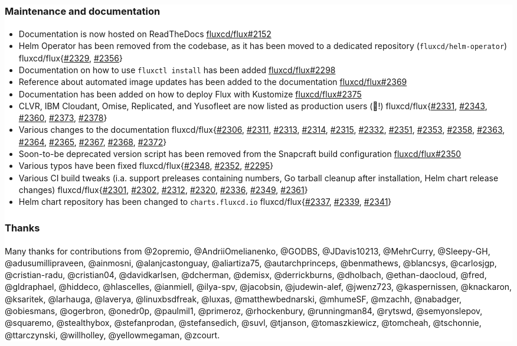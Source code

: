 ### Maintenance and documentation

- Documentation is now hosted on ReadTheDocs
  [fluxcd/flux#2152][]
- Helm Operator has been removed from the codebase, as it has been moved
  to a dedicated repository (`fluxcd/helm-operator`)
  fluxcd/flux{[#2329][fluxcd/flux#2329], [#2356][fluxcd/flux#2356]}
- Documentation on how to use `fluxctl install` has been added
  [fluxcd/flux#2298][]
- Reference about automated image updates has been added to the
  documentation
  [fluxcd/flux#2369][]
- Documentation has been added on how to deploy Flux with Kustomize
  [fluxcd/flux#2375][]
- CLVR, IBM Cloudant, Omise, Replicated, and Yusofleet are now listed as
  production users (:tada:!)
  fluxcd/flux{[#2331][fluxcd/flux#2331], [#2343][fluxcd/flux#2342], [#2360][fluxcd/flux#2360], [#2373][fluxcd/flux#2373], [#2378][fluxcd/flux#2378]}
- Various changes to the documentation
  fluxcd/flux{[#2306][fluxcd/flux#2306], [#2311][fluxcd/flux#2311], [#2313][fluxcd/flux#2313], [#2314][fluxcd/flux#2314],
    [#2315][fluxcd/flux#2315], [#2332][fluxcd/flux#2332], [#2351][fluxcd/flux#2351], [#2353][fluxcd/flux#2353],
    [#2358][fluxcd/flux#2358], [#2363][fluxcd/flux#2363], [#2364][fluxcd/flux#2364], [#2365][fluxcd/flux#2365],
    [#2367][fluxcd/flux#2367], [#2368][fluxcd/flux#2368], [#2372][fluxcd/flux#2372]}
- Soon-to-be deprecated version script has been removed from the Snapcraft
  build configuration
  [fluxcd/flux#2350][]
- Various typos have been fixed
  fluxcd/flux{[#2348][fluxcd/flux#2348], [#2352][fluxcd/flux#2352], [#2295][fluxcd/flux#2295]}
- Various CI build tweaks (i.a. support preleases containing numbers, Go
  tarball cleanup after installation, Helm chart release changes)
  fluxcd/flux{[#2301][fluxcd/flux#2301], [#2302][fluxcd/flux#2302], [#2312][fluxcd/flux#2312], [#2320][fluxcd/flux#2320], 
    [#2336][fluxcd/flux#2336], [#2349][fluxcd/flux#2349], [#2361][fluxcd/flux#2361]}
- Helm chart repository has been changed to `charts.fluxcd.io`
  fluxcd/flux{[#2337][fluxcd/flux#2337], [#2339][fluxcd/flux#2339], [#2341][fluxcd/flux#2341]}
  
### Thanks

Many thanks for contributions from @2opremio, @AndriiOmelianenko,
@GODBS, @JDavis10213, @MehrCurry, @Sleepy-GH, @adusumillipraveen,
@ainmosni, @alanjcastonguay, @aliartiza75, @autarchprinceps,
@benmathews, @blancsys, @carlosjgp, @cristian-radu, @cristian04,
@davidkarlsen, @dcherman, @demisx, @derrickburns, @dholbach,
@ethan-daocloud, @fred, @gldraphael, @hiddeco, @hlascelles, @ianmiell,
@ilya-spv, @jacobsin, @judewin-alef, @jwenz723, @kaspernissen,
@knackaron, @ksaritek, @larhauga, @laverya, @linuxbsdfreak,
@luxas, @matthewbednarski, @mhumeSF, @mzachh, @nabadger, @obiesmans,
@ogerbron, @onedr0p, @paulmil1, @primeroz, @rhockenbury, @runningman84,
@rytswd, @semyonslepov, @squaremo, @stealthybox, @stefanprodan,
@stefansedich, @suvl, @tjanson, @tomaszkiewicz, @tomcheah, @tschonnie,
@ttarczynski, @willholley, @yellowmegaman, @zcourt.
  

[fluxcd/flux#3614]: https://github.com/fluxcd/flux/pull/3614
[fluxcd/flux#3605]: https://github.com/fluxcd/flux/pull/3605
[fluxcd/flux#3597]: https://github.com/fluxcd/flux/pull/3597
[fluxcd/flux#3596]: https://github.com/fluxcd/flux/pull/3596
[fluxcd/flux#3593]: https://github.com/fluxcd/flux/pull/3593
[fluxcd/flux#3571]: https://github.com/fluxcd/flux/pull/3571
[github.blog-2021-09-01]: https://github.blog/2021-09-01-improving-git-protocol-security-github/
[fluxcd/flux#3558]: https://github.com/fluxcd/flux/pull/3558
[fluxcd/flux#3543]: https://github.com/fluxcd/flux/pull/3543
[fluxcd/flux#3446]: https://github.com/fluxcd/flux/pull/3446
[fluxcd/flux#3545]: https://github.com/fluxcd/flux/pull/3545
[fluxcd/flux#3538]: https://github.com/fluxcd/flux/pull/3538
[fluxcd/flux#3534]: https://github.com/fluxcd/flux/pull/3534
[fluxcd/flux#3532]: https://github.com/fluxcd/flux/pull/3532
[fluxcd/flux#3531]: https://github.com/fluxcd/flux/pull/3531
[fluxcd/flux#3530]: https://github.com/fluxcd/flux/pull/3530
[fluxcd/flux#3527]: https://github.com/fluxcd/flux/pull/3527
[fluxcd/flux#3514]: https://github.com/fluxcd/flux/pull/3514
[fluxcd/flux#3485]: https://github.com/fluxcd/flux/pull/3485
[fluxcd/flux#3156]: https://github.com/fluxcd/flux/pull/3156
[fluxcd/flux#3500]: https://github.com/fluxcd/flux/issues/3500
[fluxcd/flux#3508]: https://github.com/fluxcd/flux/pull/3508
[fluxcd/flux#3507]: https://github.com/fluxcd/flux/pull/3507
[fluxcd/flux#3504]: https://github.com/fluxcd/flux/pull/3504
[fluxcd/flux#3491]: https://github.com/fluxcd/flux/pull/3491
[fluxcd/flux#3481]: https://github.com/fluxcd/flux/pull/3481
[fluxcd/flux#3439]: https://github.com/fluxcd/flux/pull/3439
[fluxcd/flux#3471]: https://github.com/fluxcd/flux/pull/3471
[fluxcd/flux#3467]: https://github.com/fluxcd/flux/pull/3467
[fluxcd/flux#3465]: https://github.com/fluxcd/flux/pull/3465
[fluxcd/flux#3461]: https://github.com/fluxcd/flux/pull/3461
[fluxcd/flux#3381]: https://github.com/fluxcd/flux/pull/3381
[fluxcd/flux#3250]: https://github.com/fluxcd/flux/pull/3250
[fluxcd/flux#3453]: https://github.com/fluxcd/flux/issues/3453
[fluxcd/flux#3296]: https://github.com/fluxcd/flux/pull/3296
[fluxcd/flux#3436]: https://github.com/fluxcd/flux/pull/3436
[fluxcd/flux#3229]: https://github.com/fluxcd/flux/pull/3229
[fluxcd/flux#3440]: https://github.com/fluxcd/flux/pull/3440
[fluxcd/flux#3411]: https://github.com/fluxcd/flux/pull/3411
[fluxcd/flux#3445]: https://github.com/fluxcd/flux/pull/3445
[fluxcd/flux#3407]: https://github.com/fluxcd/flux/pull/3407
[fluxcd/flux#3302]: https://github.com/fluxcd/flux/pull/3302
[fluxcd/flux#3442]: https://github.com/fluxcd/flux/pull/3442
[fluxcd/flux#3432]: https://github.com/fluxcd/flux/pull/3432
[fluxcd/flux#3429]: https://github.com/fluxcd/flux/pull/3429
[fluxcd/flux#3427]: https://github.com/fluxcd/flux/pull/3427
[fluxcd/flux#3423]: https://github.com/fluxcd/flux/pull/3423
[fluxcd/flux#3419]: https://github.com/fluxcd/flux/pull/3419
[fluxcd/flux#3416]: https://github.com/fluxcd/flux/pull/3416
[fluxcd/flux#3415]: https://github.com/fluxcd/flux/pull/3415
[fluxcd/flux#3414]: https://github.com/fluxcd/flux/pull/3414
[fluxcd/flux#3403]: https://github.com/fluxcd/flux/pull/3403
[fluxcd/flux#3401]: https://github.com/fluxcd/flux/pull/3401
[fluxcd/flux#3400]: https://github.com/fluxcd/flux/pull/3400
[fluxcd/flux#3399]: https://github.com/fluxcd/flux/pull/3399
[fluxcd/flux#3358]: https://github.com/fluxcd/flux/pull/3358
[fluxcd/flux#3325]: https://github.com/fluxcd/flux/pull/3325
[fluxcd/flux#3391]: https://github.com/fluxcd/flux/pull/3391
[fluxcd/flux#3386]: https://github.com/fluxcd/flux/pull/3386
[fluxcd/flux#3376]: https://github.com/fluxcd/flux/pull/3376
[fluxcd/flux#3373]: https://github.com/fluxcd/flux/pull/3373
[fluxcd/flux#3371]: https://github.com/fluxcd/flux/pull/3371
[fluxcd/flux#3364]: https://github.com/fluxcd/flux/pull/3364
[fluxcd/flux#3360]: https://github.com/fluxcd/flux/pull/3360
[fluxcd/flux#3355]: https://github.com/fluxcd/flux/pull/3355
[fluxcd/flux#3345]: https://github.com/fluxcd/flux/pull/3345
[fluxcd/flux#3333]: https://github.com/fluxcd/flux/pull/3333
[fluxcd/flux#3331]: https://github.com/fluxcd/flux/pull/3331
[fluxcd/flux#3321]: https://github.com/fluxcd/flux/pull/3321
[fluxcd/flux#3319]: https://github.com/fluxcd/flux/pull/3319
[fluxcd/flux#3315]: https://github.com/fluxcd/flux/pull/3315
[fluxcd/flux#3311]: https://github.com/fluxcd/flux/pull/3311
[fluxcd/flux#3290]: https://github.com/fluxcd/flux/pull/3290
[fluxcd/flux#3280]: https://github.com/fluxcd/flux/pull/3280
[fluxcd/flux#3247]: https://github.com/fluxcd/flux/pull/3247
[fluxcd/flux#3228]: https://github.com/fluxcd/flux/pull/3228
[fluxcd/flux#3144]: https://github.com/fluxcd/flux/pull/3144
[fluxcd/flux#3309]: https://github.com/fluxcd/flux/pull/3309
[fluxcd/flux#3307]: https://github.com/fluxcd/flux/pull/3307
[fluxcd/flux#3303]: https://github.com/fluxcd/flux/pull/3303
[fluxcd/flux#3300]: https://github.com/fluxcd/flux/pull/3300
[fluxcd/flux#3294]: https://github.com/fluxcd/flux/pull/3294
[fluxcd/flux#3281]: https://github.com/fluxcd/flux/pull/3281
[fluxcd/flux#3274]: https://github.com/fluxcd/flux/pull/3274
[fluxcd/flux#3266]: https://github.com/fluxcd/flux/pull/3266
[fluxcd/flux#3263]: https://github.com/fluxcd/flux/pull/3263
[fluxcd/flux#3249]: https://github.com/fluxcd/flux/pull/3249
[fluxcd/flux#3257]: https://github.com/fluxcd/flux/pull/3257
[fluxcd/flux#3248]: https://github.com/fluxcd/flux/pull/3248
[fluxcd/flux#3246]: https://github.com/fluxcd/flux/pull/3246
[fluxcd/flux#3238]: https://github.com/fluxcd/flux/pull/3238
[fluxcd/flux#3235]: https://github.com/fluxcd/flux/pull/3235
[fluxcd/flux#3234]: https://github.com/fluxcd/flux/pull/3234
[fluxcd/flux#3231]: https://github.com/fluxcd/flux/pull/3231
[fluxcd/flux#3219]: https://github.com/fluxcd/flux/pull/3219
[fluxcd/flux#3224]: https://github.com/fluxcd/flux/pull/3224
[fluxcd/flux#3223]: https://github.com/fluxcd/flux/pull/3223
[fluxcd/flux#3212]: https://github.com/fluxcd/flux/pull/3212
[fluxcd/flux#3211]: https://github.com/fluxcd/flux/pull/3211
[fluxcd/flux#3204]: https://github.com/fluxcd/flux/pull/3204
[fluxcd/flux#3197]: https://github.com/fluxcd/flux/pull/3197
[fluxcd/flux#3193]: https://github.com/fluxcd/flux/pull/3193
[fluxcd/flux#3190]: https://github.com/fluxcd/flux/pull/3190
[fluxcd/flux#3179]: https://github.com/fluxcd/flux/pull/3179
[fluxcd/flux#3178]: https://github.com/fluxcd/flux/pull/3178
[fluxcd/flux#3176]: https://github.com/fluxcd/flux/pull/3176
[fluxcd/flux#3175]: https://github.com/fluxcd/flux/pull/3175
[fluxcd/flux#3155]: https://github.com/fluxcd/flux/pull/3155
[fluxcd/flux#3153]: https://github.com/fluxcd/flux/pull/3153
[fluxcd/flux#3149]: https://github.com/fluxcd/flux/pull/3149
[fluxcd/flux#3140]: https://github.com/fluxcd/flux/pull/3140
[fluxcd/flux#3139]: https://github.com/fluxcd/flux/pull/3139
[fluxcd/flux#3130]: https://github.com/fluxcd/flux/pull/3130
[fluxcd/flux#3115]: https://github.com/fluxcd/flux/pull/3115
[fluxcd/flux#3106]: https://github.com/fluxcd/flux/pull/3106
[fluxcd/flux#3105]: https://github.com/fluxcd/flux/pull/3105
[fluxcd/flux#3104]: https://github.com/fluxcd/flux/pull/3104
[fluxcd/flux#3102]: https://github.com/fluxcd/flux/pull/3102
[fluxcd/flux#3100]: https://github.com/fluxcd/flux/pull/3100
[fluxcd/flux#3094]: https://github.com/fluxcd/flux/pull/3094
[fluxcd/flux#3092]: https://github.com/fluxcd/flux/pull/3092
[fluxcd/flux#3091]: https://github.com/fluxcd/flux/pull/3091
[fluxcd/flux#3088]: https://github.com/fluxcd/flux/pull/3088
[fluxcd/flux#3087]: https://github.com/fluxcd/flux/pull/3087
[fluxcd/flux#3086]: https://github.com/fluxcd/flux/pull/3086
[fluxcd/flux#3085]: https://github.com/fluxcd/flux/pull/3085
[fluxcd/flux#3084]: https://github.com/fluxcd/flux/pull/3084
[fluxcd/flux#3079]: https://github.com/fluxcd/flux/pull/3079
[fluxcd/flux#3072]: https://github.com/fluxcd/flux/pull/3072
[fluxcd/flux#3071]: https://github.com/fluxcd/flux/pull/3071
[fluxcd/flux#3070]: https://github.com/fluxcd/flux/pull/3070
[fluxcd/flux#3067]: https://github.com/fluxcd/flux/pull/3067
[fluxcd/flux#3060]: https://github.com/fluxcd/flux/pull/3060
[fluxcd/flux#3047]: https://github.com/fluxcd/flux/pull/3047
[fluxcd/flux#3039]: https://github.com/fluxcd/flux/pull/3039
[fluxcd/flux#3038]: https://github.com/fluxcd/flux/pull/3038
[fluxcd/flux#3023]: https://github.com/fluxcd/flux/pull/3023
[fluxcd/flux#3022]: https://github.com/fluxcd/flux/pull/3022
[fluxcd/flux#3016]: https://github.com/fluxcd/flux/pull/3016
[fluxcd/flux#3013]: https://github.com/fluxcd/flux/pull/3013
[fluxcd/flux#3008]: https://github.com/fluxcd/flux/pull/3008
[fluxcd/flux#3007]: https://github.com/fluxcd/flux/pull/3007
[fluxcd/flux#3006]: https://github.com/fluxcd/flux/pull/3006
[fluxcd/flux#3002]: https://github.com/fluxcd/flux/pull/3002
[fluxcd/flux#3001]: https://github.com/fluxcd/flux/pull/3001
[fluxcd/flux#3000]: https://github.com/fluxcd/flux/pull/3000
[fluxcd/flux#2997]: https://github.com/fluxcd/flux/pull/2997
[fluxcd/flux#2995]: https://github.com/fluxcd/flux/pull/2995
[fluxcd/flux#2993]: https://github.com/fluxcd/flux/pull/2993
[fluxcd/flux#2987]: https://github.com/fluxcd/flux/pull/2987
[fluxcd/flux#2986]: https://github.com/fluxcd/flux/pull/2986
[fluxcd/flux#2982]: https://github.com/fluxcd/flux/pull/2982
[fluxcd/flux#2977]: https://github.com/fluxcd/flux/pull/2977
[fluxcd/flux#2974]: https://github.com/fluxcd/flux/pull/2974
[fluxcd/flux#2973]: https://github.com/fluxcd/flux/pull/2973
[fluxcd/flux#2971]: https://github.com/fluxcd/flux/pull/2971
[fluxcd/flux#2969]: https://github.com/fluxcd/flux/pull/2969
[fluxcd/flux#2956]: https://github.com/fluxcd/flux/pull/2956
[fluxcd/flux#1559]: https://github.com/fluxcd/flux/pull/1559
[fluxcd/flux#2957]: https://github.com/fluxcd/flux/pull/2957
[fluxcd/flux#2953]: https://github.com/fluxcd/flux/pull/2953
[fluxcd/flux#2952]: https://github.com/fluxcd/flux/pull/2952
[fluxcd/flux#2950]: https://github.com/fluxcd/flux/pull/2950
[fluxcd/flux#2949]: https://github.com/fluxcd/flux/pull/2949
[fluxcd/flux#2948]: https://github.com/fluxcd/flux/pull/2948
[fluxcd/flux#2946]: https://github.com/fluxcd/flux/pull/2946
[fluxcd/flux#2943]: https://github.com/fluxcd/flux/pull/2943
[fluxcd/flux#2942]: https://github.com/fluxcd/flux/pull/2942
[fluxcd/flux#2941]: https://github.com/fluxcd/flux/pull/2941
[fluxcd/flux#2940]: https://github.com/fluxcd/flux/pull/2940
[fluxcd/flux#2937]: https://github.com/fluxcd/flux/pull/2937
[fluxcd/flux#2930]: https://github.com/fluxcd/flux/pull/2930
[fluxcd/flux#2926]: https://github.com/fluxcd/flux/pull/2926
[fluxcd/flux#2922]: https://github.com/fluxcd/flux/pull/2922
[fluxcd/flux#2919]: https://github.com/fluxcd/flux/pull/2919
[fluxcd/flux#2915]: https://github.com/fluxcd/flux/pull/2915
[fluxcd/flux#2912]: https://github.com/fluxcd/flux/pull/2912
[fluxcd/flux#2911]: https://github.com/fluxcd/flux/pull/2911
[fluxcd/flux#2898]: https://github.com/fluxcd/flux/pull/2898
[fluxcd/flux#2887]: https://github.com/fluxcd/flux/pull/2887
[fluxcd/flux#2885]: https://github.com/fluxcd/flux/pull/2885
[fluxcd/flux#2884]: https://github.com/fluxcd/flux/pull/2884
[fluxcd/flux#2876]: https://github.com/fluxcd/flux/pull/2876
[fluxcd/flux#2866]: https://github.com/fluxcd/flux/pull/2866
[fluxcd/flux#2865]: https://github.com/fluxcd/flux/pull/2865
[fluxcd/flux#2863]: https://github.com/fluxcd/flux/pull/2863
[fluxcd/flux#2858]: https://github.com/fluxcd/flux/pull/2858
[fluxcd/flux#2852]: https://github.com/fluxcd/flux/pull/2852
[fluxcd/flux#2850]: https://github.com/fluxcd/flux/pull/2850
[fluxcd/flux#2849]: https://github.com/fluxcd/flux/pull/2849
[fluxcd/flux#2842]: https://github.com/fluxcd/flux/pull/2842
[fluxcd/flux#2835]: https://github.com/fluxcd/flux/pull/2835
[fluxcd/flux#2834]: https://github.com/fluxcd/flux/pull/2834
[fluxcd/flux#2833]: https://github.com/fluxcd/flux/pull/2833
[fluxcd/flux#2830]: https://github.com/fluxcd/flux/pull/2830
[fluxcd/flux#2829]: https://github.com/fluxcd/flux/pull/2829
[fluxcd/flux#2827]: https://github.com/fluxcd/flux/pull/2827
[fluxcd/flux#2826]: https://github.com/fluxcd/flux/pull/2826
[fluxcd/flux#2823]: https://github.com/fluxcd/flux/pull/2823
[fluxcd/flux#2805]: https://github.com/fluxcd/flux/pull/2805
[fluxcd/flux#2803]: https://github.com/fluxcd/flux/pull/2803
[fluxcd/flux#2824]: https://github.com/fluxcd/flux/pull/2824
[fluxcd/flux#2822]: https://github.com/fluxcd/flux/pull/2822
[fluxcd/flux#2821]: https://github.com/fluxcd/flux/pull/2821
[fluxcd/flux#2819]: https://github.com/fluxcd/flux/pull/2819
[fluxcd/flux#2817]: https://github.com/fluxcd/flux/pull/2817
[fluxcd/flux#2813]: https://github.com/fluxcd/flux/pull/2813
[fluxcd/flux#2809]: https://github.com/fluxcd/flux/pull/2809
[fluxcd/flux#2800]: https://github.com/fluxcd/flux/pull/2800
[fluxcd/flux#2799]: https://github.com/fluxcd/flux/pull/2799
[fluxcd/flux#2798]: https://github.com/fluxcd/flux/pull/2798
[fluxcd/flux#2791]: https://github.com/fluxcd/flux/pull/2791
[fluxcd/flux#2789]: https://github.com/fluxcd/flux/pull/2789
[fluxcd/flux#2788]: https://github.com/fluxcd/flux/pull/2788
[fluxcd/flux#2785]: https://github.com/fluxcd/flux/pull/2785
[fluxcd/flux#2784]: https://github.com/fluxcd/flux/pull/2784
[fluxcd/flux#2783]: https://github.com/fluxcd/flux/pull/2783
[fluxcd/flux#2782]: https://github.com/fluxcd/flux/pull/2782
[fluxcd/flux#2781]: https://github.com/fluxcd/flux/pull/2781
[fluxcd/flux#2778]: https://github.com/fluxcd/flux/pull/2778
[fluxcd/flux#2776]: https://github.com/fluxcd/flux/pull/2776
[fluxcd/flux#2773]: https://github.com/fluxcd/flux/pull/2773
[fluxcd/flux#2772]: https://github.com/fluxcd/flux/pull/2772
[fluxcd/flux#2770]: https://github.com/fluxcd/flux/pull/2770
[fluxcd/flux#2767]: https://github.com/fluxcd/flux/pull/2767
[fluxcd/flux#2766]: https://github.com/fluxcd/flux/pull/2766
[fluxcd/flux#2765]: https://github.com/fluxcd/flux/pull/2765
[fluxcd/flux#2760]: https://github.com/fluxcd/flux/pull/2760
[fluxcd/flux#2756]: https://github.com/fluxcd/flux/pull/2756
[fluxcd/flux#2754]: https://github.com/fluxcd/flux/pull/2754
[fluxcd/flux#2753]: https://github.com/fluxcd/flux/pull/2753
[fluxcd/flux#2752]: https://github.com/fluxcd/flux/pull/2752
[fluxcd/flux#2751]: https://github.com/fluxcd/flux/pull/2751
[fluxcd/flux#2750]: https://github.com/fluxcd/flux/pull/2750
[fluxcd/flux#2749]: https://github.com/fluxcd/flux/pull/2749
[fluxcd/flux#2748]: https://github.com/fluxcd/flux/pull/2748
[fluxcd/flux#2747]: https://github.com/fluxcd/flux/pull/2747
[fluxcd/flux#2745]: https://github.com/fluxcd/flux/pull/2745
[fluxcd/flux#2744]: https://github.com/fluxcd/flux/pull/2744
[fluxcd/flux#2743]: https://github.com/fluxcd/flux/pull/2743
[fluxcd/flux#2742]: https://github.com/fluxcd/flux/pull/2742
[fluxcd/flux#2741]: https://github.com/fluxcd/flux/pull/2741
[fluxcd/flux#2740]: https://github.com/fluxcd/flux/pull/2740
[fluxcd/flux#2733]: https://github.com/fluxcd/flux/pull/2733
[fluxcd/flux#2732]: https://github.com/fluxcd/flux/pull/2732
[fluxcd/flux#2731]: https://github.com/fluxcd/flux/pull/2731
[fluxcd/flux#2730]: https://github.com/fluxcd/flux/pull/2730
[fluxcd/flux#2728]: https://github.com/fluxcd/flux/pull/2728
[fluxcd/flux#2727]: https://github.com/fluxcd/flux/pull/2727
[fluxcd/flux#2726]: https://github.com/fluxcd/flux/pull/2726
[fluxcd/flux#2722]: https://github.com/fluxcd/flux/pull/2722
[fluxcd/flux#2716]: https://github.com/fluxcd/flux/pull/2716
[fluxcd/flux#2715]: https://github.com/fluxcd/flux/pull/2715
[fluxcd/flux#2714]: https://github.com/fluxcd/flux/pull/2714
[fluxcd/flux#2707]: https://github.com/fluxcd/flux/pull/2707
[fluxcd/flux#2701]: https://github.com/fluxcd/flux/pull/2701
[fluxcd/flux#2700]: https://github.com/fluxcd/flux/pull/2700
[fluxcd/flux#2694]: https://github.com/fluxcd/flux/pull/2694
[fluxcd/flux#2692]: https://github.com/fluxcd/flux/pull/2692
[fluxcd/flux#2638]: https://github.com/fluxcd/flux/pull/2638
[fluxcd/flux#2726]: https://github.com/fluxcd/flux/pull/2726
[fluxcd/flux#2728]: https://github.com/fluxcd/flux/pull/2728
[fluxcd/flux#2688]: https://github.com/fluxcd/flux/pull/2688
[fluxcd/flux#2687]: https://github.com/fluxcd/flux/pull/2687
[fluxcd/flux#2685]: https://github.com/fluxcd/flux/pull/2685
[fluxcd/flux#2684]: https://github.com/fluxcd/flux/pull/2684
[fluxcd/flux#2682]: https://github.com/fluxcd/flux/pull/2682
[fluxcd/flux#2681]: https://github.com/fluxcd/flux/pull/2681
[fluxcd/flux#2680]: https://github.com/fluxcd/flux/pull/2680
[fluxcd/flux#2679]: https://github.com/fluxcd/flux/pull/2679
[fluxcd/flux#2675]: https://github.com/fluxcd/flux/pull/2675
[fluxcd/flux#2674]: https://github.com/fluxcd/flux/pull/2674
[fluxcd/flux#2673]: https://github.com/fluxcd/flux/pull/2673
[fluxcd/flux#2670]: https://github.com/fluxcd/flux/pull/2670
[fluxcd/flux#2667]: https://github.com/fluxcd/flux/pull/2667
[fluxcd/flux#2666]: https://github.com/fluxcd/flux/pull/2666
[fluxcd/flux#2665]: https://github.com/fluxcd/flux/pull/2665
[fluxcd/flux#2664]: https://github.com/fluxcd/flux/pull/2664
[fluxcd/flux#2658]: https://github.com/fluxcd/flux/pull/2658
[fluxcd/flux#2654]: https://github.com/fluxcd/flux/pull/2654
[fluxcd/flux#2653]: https://github.com/fluxcd/flux/pull/2653
[fluxcd/flux#2647]: https://github.com/fluxcd/flux/pull/2647
[fluxcd/flux#2644]: https://github.com/fluxcd/flux/pull/2644
[fluxcd/flux#2641]: https://github.com/fluxcd/flux/pull/2641
[fluxcd/flux#2637]: https://github.com/fluxcd/flux/pull/2637
[fluxcd/flux#2634]: https://github.com/fluxcd/flux/pull/2634
[fluxcd/flux#2630]: https://github.com/fluxcd/flux/pull/2630
[fluxcd/flux#2628]: https://github.com/fluxcd/flux/pull/2628
[fluxcd/flux#2626]: https://github.com/fluxcd/flux/pull/2626
[fluxcd/flux#2625]: https://github.com/fluxcd/flux/pull/2625
[fluxcd/flux#2580]: https://github.com/fluxcd/flux/pull/2580
[fluxcd/flux#2529]: https://github.com/fluxcd/flux/pull/2529
[fluxcd/flux#2622]: https://github.com/fluxcd/flux/pull/2622
[fluxcd/flux#2620]: https://github.com/fluxcd/flux/pull/2620
[fluxcd/flux#2617]: https://github.com/fluxcd/flux/pull/2617
[fluxcd/flux#2609]: https://github.com/fluxcd/flux/pull/2609
[fluxcd/flux#2607]: https://github.com/fluxcd/flux/pull/2607
[fluxcd/flux#2606]: https://github.com/fluxcd/flux/pull/2606
[fluxcd/flux#2604]: https://github.com/fluxcd/flux/pull/2604
[fluxcd/flux#2603]: https://github.com/fluxcd/flux/pull/2603
[fluxcd/flux#2599]: https://github.com/fluxcd/flux/pull/2599
[fluxcd/flux#2598]: https://github.com/fluxcd/flux/pull/2598
[fluxcd/flux#2597]: https://github.com/fluxcd/flux/pull/2597
[fluxcd/flux#2596]: https://github.com/fluxcd/flux/pull/2596
[fluxcd/flux#2594]: https://github.com/fluxcd/flux/pull/2594
[fluxcd/flux#2592]: https://github.com/fluxcd/flux/pull/2592
[fluxcd/flux#2590]: https://github.com/fluxcd/flux/pull/2590
[fluxcd/flux#2587]: https://github.com/fluxcd/flux/pull/2587
[fluxcd/flux#2585]: https://github.com/fluxcd/flux/pull/2585
[fluxcd/flux#2583]: https://github.com/fluxcd/flux/pull/2583
[fluxcd/flux#2582]: https://github.com/fluxcd/flux/pull/2582
[fluxcd/flux#2581]: https://github.com/fluxcd/flux/pull/2581
[fluxcd/flux#2579]: https://github.com/fluxcd/flux/pull/2579
[fluxcd/flux#2577]: https://github.com/fluxcd/flux/pull/2577
[fluxcd/flux#2576]: https://github.com/fluxcd/flux/pull/2576
[fluxcd/flux#2575]: https://github.com/fluxcd/flux/pull/2575
[fluxcd/flux#2574]: https://github.com/fluxcd/flux/pull/2574
[fluxcd/flux#2573]: https://github.com/fluxcd/flux/pull/2573
[fluxcd/flux#2572]: https://github.com/fluxcd/flux/pull/2572
[fluxcd/flux#2569]: https://github.com/fluxcd/flux/pull/2569
[fluxcd/flux#2567]: https://github.com/fluxcd/flux/pull/2567
[fluxcd/flux#2566]: https://github.com/fluxcd/flux/pull/2566
[fluxcd/flux#2565]: https://github.com/fluxcd/flux/pull/2565
[fluxcd/flux#2562]: https://github.com/fluxcd/flux/pull/2562
[fluxcd/flux#2560]: https://github.com/fluxcd/flux/pull/2560
[fluxcd/flux#2559]: https://github.com/fluxcd/flux/pull/2559
[fluxcd/flux#2552]: https://github.com/fluxcd/flux/pull/2552
[fluxcd/flux#2549]: https://github.com/fluxcd/flux/pull/2549
[fluxcd/flux#2543]: https://github.com/fluxcd/flux/pull/2543
[fluxcd/flux#2542]: https://github.com/fluxcd/flux/pull/2542
[fluxcd/flux#2539]: https://github.com/fluxcd/flux/pull/2539
[fluxcd/flux#2535]: https://github.com/fluxcd/flux/pull/2535
[fluxcd/flux#2532]: https://github.com/fluxcd/flux/pull/2532
[fluxcd/flux#2531]: https://github.com/fluxcd/flux/pull/2531
[fluxcd/flux#2530]: https://github.com/fluxcd/flux/pull/2530
[fluxcd/flux#2527]: https://github.com/fluxcd/flux/pull/2527
[fluxcd/flux#2526]: https://github.com/fluxcd/flux/pull/2526
[fluxcd/flux#2525]: https://github.com/fluxcd/flux/pull/2525
[fluxcd/flux#2520]: https://github.com/fluxcd/flux/pull/2520
[fluxcd/flux#2511]: https://github.com/fluxcd/flux/pull/2511
[fluxcd/flux#2509]: https://github.com/fluxcd/flux/pull/2509
[fluxcd/flux#2506]: https://github.com/fluxcd/flux/pull/2506
[fluxcd/flux#2503]: https://github.com/fluxcd/flux/pull/2503
[fluxcd/flux#2502]: https://github.com/fluxcd/flux/pull/2502
[fluxcd/flux#2500]: https://github.com/fluxcd/flux/pull/2500
[fluxcd/flux#2499]: https://github.com/fluxcd/flux/pull/2499
[fluxcd/flux#2497]: https://github.com/fluxcd/flux/pull/2497
[fluxcd/flux#2495]: https://github.com/fluxcd/flux/pull/2495
[fluxcd/flux#2493]: https://github.com/fluxcd/flux/pull/2493
[fluxcd/flux#2492]: https://github.com/fluxcd/flux/pull/2492
[fluxcd/flux#2305]: https://github.com/fluxcd/flux/pull/2305
[fluxcd/flux#2358]: https://github.com/fluxcd/flux/pull/2358
[fluxcd/flux#2423]: https://github.com/fluxcd/flux/pull/2423
[fluxcd/flux#2424]: https://github.com/fluxcd/flux/pull/2424
[fluxcd/flux#2427]: https://github.com/fluxcd/flux/pull/2427
[fluxcd/flux#2429]: https://github.com/fluxcd/flux/pull/2429
[fluxcd/flux#2430]: https://github.com/fluxcd/flux/pull/2430
[fluxcd/flux#2436]: https://github.com/fluxcd/flux/pull/2436
[fluxcd/flux#2450]: https://github.com/fluxcd/flux/pull/2450
[fluxcd/flux#2455]: https://github.com/fluxcd/flux/pull/2455
[fluxcd/flux#2457]: https://github.com/fluxcd/flux/pull/2457
[fluxcd/flux#2458]: https://github.com/fluxcd/flux/pull/2458
[fluxcd/flux#2459]: https://github.com/fluxcd/flux/pull/2459
[fluxcd/flux#2461]: https://github.com/fluxcd/flux/pull/2461
[fluxcd/flux#2464]: https://github.com/fluxcd/flux/pull/2464
[fluxcd/flux#2466]: https://github.com/fluxcd/flux/pull/2466
[fluxcd/flux#2467]: https://github.com/fluxcd/flux/pull/2467
[fluxcd/flux#2469]: https://github.com/fluxcd/flux/pull/2469
[fluxcd/flux#2470]: https://github.com/fluxcd/flux/pull/2470
[fluxcd/flux#2471]: https://github.com/fluxcd/flux/pull/2471
[fluxcd/flux#2473]: https://github.com/fluxcd/flux/pull/2473
[fluxcd/flux#2475]: https://github.com/fluxcd/flux/pull/2475
[fluxcd/flux#2478]: https://github.com/fluxcd/flux/pull/2478
[fluxcd/flux#2481]: https://github.com/fluxcd/flux/pull/2481
[fluxcd/flux#2482]: https://github.com/fluxcd/flux/pull/2482
[fluxcd/flux#2484]: https://github.com/fluxcd/flux/pull/2484
[fluxcd/flux#2485]: https://github.com/fluxcd/flux/pull/2485
[fluxcd/flux#2489]: https://github.com/fluxcd/flux/pull/2489
[fluxcd/flux#2491]: https://github.com/fluxcd/flux/pull/2491
[fluxcd/flux#2404]: https://github.com/fluxcd/flux/pull/2404
[fluxcd/flux#2410]: https://github.com/fluxcd/flux/pull/2410
[fluxcd/flux#2412]: https://github.com/fluxcd/flux/pull/2412
[fluxcd/flux#2413]: https://github.com/fluxcd/flux/pull/2413
[fluxcd/flux#2381]: https://github.com/fluxcd/flux/pull/2381
[fluxcd/flux#2384]: https://github.com/fluxcd/flux/pull/2384
[fluxcd/flux#2385]: https://github.com/fluxcd/flux/pull/2385
[fluxcd/flux#2389]: https://github.com/fluxcd/flux/pull/2389
[fluxcd/flux#2392]: https://github.com/fluxcd/flux/pull/2392
[fluxcd/flux#2394]: https://github.com/fluxcd/flux/pull/2394
[fluxcd/flux#2395]: https://github.com/fluxcd/flux/pull/2395
[fluxcd/flux#2400]: https://github.com/fluxcd/flux/pull/2400
[fluxcd/flux#1807]: https://github.com/fluxcd/flux/pull/1807
[fluxcd/flux#2056]: https://github.com/fluxcd/flux/pull/2056
[fluxcd/flux#2152]: https://github.com/fluxcd/flux/pull/2152
[fluxcd/flux#2219]: https://github.com/fluxcd/flux/pull/2219
[fluxcd/flux#2249]: https://github.com/fluxcd/flux/pull/2249
[fluxcd/flux#2283]: https://github.com/fluxcd/flux/pull/2283
[fluxcd/flux#2284]: https://github.com/fluxcd/flux/pull/2284
[fluxcd/flux#2287]: https://github.com/fluxcd/flux/pull/2287
[fluxcd/flux#2295]: https://github.com/fluxcd/flux/pull/2295
[fluxcd/flux#2298]: https://github.com/fluxcd/flux/pull/2298
[fluxcd/flux#2299]: https://github.com/fluxcd/flux/pull/2299
[fluxcd/flux#2301]: https://github.com/fluxcd/flux/pull/2301
[fluxcd/flux#2302]: https://github.com/fluxcd/flux/pull/2302
[fluxcd/flux#2306]: https://github.com/fluxcd/flux/pull/2306
[fluxcd/flux#2311]: https://github.com/fluxcd/flux/pull/2311
[fluxcd/flux#2312]: https://github.com/fluxcd/flux/pull/2312
[fluxcd/flux#2313]: https://github.com/fluxcd/flux/pull/2313
[fluxcd/flux#2314]: https://github.com/fluxcd/flux/pull/2314
[fluxcd/flux#2315]: https://github.com/fluxcd/flux/pull/2315
[fluxcd/flux#2320]: https://github.com/fluxcd/flux/pull/2320
[fluxcd/flux#2327]: https://github.com/fluxcd/flux/pull/2327
[fluxcd/flux#2329]: https://github.com/fluxcd/flux/pull/2329
[fluxcd/flux#2331]: https://github.com/fluxcd/flux/pull/2331
[fluxcd/flux#2332]: https://github.com/fluxcd/flux/pull/2332
[fluxcd/flux#2336]: https://github.com/fluxcd/flux/pull/2336
[fluxcd/flux#2337]: https://github.com/fluxcd/flux/pull/2337
[fluxcd/flux#2338]: https://github.com/fluxcd/flux/pull/2338
[fluxcd/flux#2339]: https://github.com/fluxcd/flux/pull/2339
[fluxcd/flux#2341]: https://github.com/fluxcd/flux/pull/2341
[fluxcd/flux#2342]: https://github.com/fluxcd/flux/pull/2342
[fluxcd/flux#2348]: https://github.com/fluxcd/flux/pull/2348
[fluxcd/flux#2349]: https://github.com/fluxcd/flux/pull/2349
[fluxcd/flux#2350]: https://github.com/fluxcd/flux/pull/2350
[fluxcd/flux#2351]: https://github.com/fluxcd/flux/pull/2351
[fluxcd/flux#2352]: https://github.com/fluxcd/flux/pull/2352
[fluxcd/flux#2353]: https://github.com/fluxcd/flux/pull/2353
[fluxcd/flux#2356]: https://github.com/fluxcd/flux/pull/2356
[fluxcd/flux#2358]: https://github.com/fluxcd/flux/pull/2358
[fluxcd/flux#2360]: https://github.com/fluxcd/flux/pull/2360
[fluxcd/flux#2361]: https://github.com/fluxcd/flux/pull/2361
[fluxcd/flux#2363]: https://github.com/fluxcd/flux/pull/2363
[fluxcd/flux#2364]: https://github.com/fluxcd/flux/pull/2364
[fluxcd/flux#2365]: https://github.com/fluxcd/flux/pull/2365
[fluxcd/flux#2367]: https://github.com/fluxcd/flux/pull/2367
[fluxcd/flux#2368]: https://github.com/fluxcd/flux/pull/2368
[fluxcd/flux#2369]: https://github.com/fluxcd/flux/pull/2369
[fluxcd/flux#2371]: https://github.com/fluxcd/flux/pull/2371
[fluxcd/flux#2372]: https://github.com/fluxcd/flux/pull/2372
[fluxcd/flux#2373]: https://github.com/fluxcd/flux/pull/2373
[fluxcd/flux#2375]: https://github.com/fluxcd/flux/pull/2375
[fluxcd/flux#2378]: https://github.com/fluxcd/flux/pull/2378
[fluxcd/flux#2240]: https://github.com/fluxcd/flux/pull/2240
[fluxcd/flux#2244]: https://github.com/fluxcd/flux/pull/2244
[fluxcd/flux#2248]: https://github.com/fluxcd/flux/pull/2248
[fluxcd/flux#2254]: https://github.com/fluxcd/flux/pull/2254
[fluxcd/flux#2256]: https://github.com/fluxcd/flux/pull/2256
[fluxcd/flux#2257]: https://github.com/fluxcd/flux/pull/2257
[fluxcd/flux#2268]: https://github.com/fluxcd/flux/pull/2268
[fluxcd/flux#2270]: https://github.com/fluxcd/flux/pull/2270
[fluxcd/flux#2271]: https://github.com/fluxcd/flux/pull/2271
[fluxcd/flux#2278]: https://github.com/fluxcd/flux/pull/2278
[fluxcd/flux#2286]: https://github.com/fluxcd/flux/pull/2286
[weaveworks/flux#2175]: https://github.com/weaveworks/flux/pull/2175
[weaveworks/flux#2176]: https://github.com/weaveworks/flux/pull/2176
[weaveworks/flux#2195]: https://github.com/weaveworks/flux/pull/2195
[weaveworks/flux#2201]: https://github.com/weaveworks/flux/pull/2201
[weaveworks/flux#2202]: https://github.com/weaveworks/flux/pull/2202
[weaveworks/flux#2207]: https://github.com/weaveworks/flux/pull/2207
[weaveworks/flux#2213]: https://github.com/weaveworks/flux/pull/2213
[weaveworks/flux#2222]: https://github.com/weaveworks/flux/pull/2222
[weaveworks/flux#2171]: https://github.com/weaveworks/flux/pull/2171
[weaveworks/flux#2177]: https://github.com/weaveworks/flux/pull/2177
[weaveworks/flux#2184]: https://github.com/weaveworks/flux/pull/2184
[weaveworks/flux#1791]: https://github.com/weaveworks/flux/pull/1791
[weaveworks/flux#1848]: https://github.com/weaveworks/flux/pull/1848
[weaveworks/flux#1966]: https://github.com/weaveworks/flux/pull/1966
[weaveworks/flux#1992]: https://github.com/weaveworks/flux/pull/1992
[weaveworks/flux#2063]: https://github.com/weaveworks/flux/pull/2063
[weaveworks/flux#2078]: https://github.com/weaveworks/flux/pull/2078
[weaveworks/flux#2083]: https://github.com/weaveworks/flux/pull/2083
[weaveworks/flux#2084]: https://github.com/weaveworks/flux/pull/2084
[weaveworks/flux#2085]: https://github.com/weaveworks/flux/pull/2085
[weaveworks/flux#2086]: https://github.com/weaveworks/flux/pull/2086
[weaveworks/flux#2090]: https://github.com/weaveworks/flux/pull/2090
[weaveworks/flux#2094]: https://github.com/weaveworks/flux/pull/2094
[weaveworks/flux#2096]: https://github.com/weaveworks/flux/pull/2096
[weaveworks/flux#2097]: https://github.com/weaveworks/flux/pull/2097
[weaveworks/flux#2104]: https://github.com/weaveworks/flux/pull/2104
[weaveworks/flux#2108]: https://github.com/weaveworks/flux/pull/2108
[weaveworks/flux#2109]: https://github.com/weaveworks/flux/pull/2109
[weaveworks/flux#2110]: https://github.com/weaveworks/flux/pull/2110
[weaveworks/flux#2111]: https://github.com/weaveworks/flux/pull/2111
[weaveworks/flux#2116]: https://github.com/weaveworks/flux/pull/2116
[weaveworks/flux#2117]: https://github.com/weaveworks/flux/pull/2117
[weaveworks/flux#2125]: https://github.com/weaveworks/flux/pull/2125
[weaveworks/flux#2127]: https://github.com/weaveworks/flux/pull/2127
[weaveworks/flux#2134]: https://github.com/weaveworks/flux/pull/2134
[weaveworks/flux#2138]: https://github.com/weaveworks/flux/pull/2138
[weaveworks/flux#2140]: https://github.com/weaveworks/flux/pull/2140
[weaveworks/flux#2142]: https://github.com/weaveworks/flux/pull/2142
[manifest-generation-docs]: https://github.com/fluxcd/flux/blob/master/docs/references/fluxyaml-config-files.md
[gpg-docs]: https://github.com/fluxcd/flux/blob/master/docs/references/git-gpg.md
[weaveworks/flux#2010]: https://github.com/weaveworks/flux/pull/2010
[weaveworks/flux#2024]: https://github.com/weaveworks/flux/pull/2024
[weaveworks/flux#2034]: https://github.com/weaveworks/flux/pull/2034
[weaveworks/flux#2035]: https://github.com/weaveworks/flux/pull/2035
[weaveworks/flux#2044]: https://github.com/weaveworks/flux/pull/2044
[weaveworks/flux#2048]: https://github.com/weaveworks/flux/pull/2048
[weaveworks/flux#2050]: https://github.com/weaveworks/flux/pull/2050
[weaveworks/flux#2054]: https://github.com/weaveworks/flux/pull/2054
[weaveworks/flux#2058]: https://github.com/weaveworks/flux/pull/2058
[weaveworks/flux#1985]: https://github.com/weaveworks/flux/pull/1985
[weaveworks/flux#1987]: https://github.com/weaveworks/flux/pull/1987
[weaveworks/flux#1994]: https://github.com/weaveworks/flux/pull/1994
[weaveworks/flux#1995]: https://github.com/weaveworks/flux/pull/1995
[weaveworks/flux#1996]: https://github.com/weaveworks/flux/pull/1996
[weaveworks/flux#2000]: https://github.com/weaveworks/flux/pull/2000
[weaveworks/flux#2001]: https://github.com/weaveworks/flux/pull/2001
[weaveworks/flux#2009]: https://github.com/weaveworks/flux/pull/2009
[weaveworks/flux#2018]: https://github.com/weaveworks/flux/pull/2018
[weaveworks/flux#1916]: https://github.com/weaveworks/flux/pull/1916
[weaveworks/flux#1929]: https://github.com/weaveworks/flux/pull/1929
[weaveworks/flux#1931]: https://github.com/weaveworks/flux/pull/1931
[weaveworks/flux#1932]: https://github.com/weaveworks/flux/pull/1932
[weaveworks/flux#1935]: https://github.com/weaveworks/flux/pull/1935
[weaveworks/flux#1937]: https://github.com/weaveworks/flux/pull/1937
[weaveworks/flux#1943]: https://github.com/weaveworks/flux/pull/1943
[weaveworks/flux#1945]: https://github.com/weaveworks/flux/pull/1945
[weaveworks/flux#1946]: https://github.com/weaveworks/flux/pull/1946
[weaveworks/flux#1949]: https://github.com/weaveworks/flux/pull/1949
[weaveworks/flux#1950]: https://github.com/weaveworks/flux/pull/1950
[weaveworks/flux#1956]: https://github.com/weaveworks/flux/pull/1956
[weaveworks/flux#1958]: https://github.com/weaveworks/flux/pull/1958
[weaveworks/flux#1967]: https://github.com/weaveworks/flux/pull/1967
[weaveworks/flux#1968]: https://github.com/weaveworks/flux/pull/1968
[weaveworks/flux#1970]: https://github.com/weaveworks/flux/pull/1970
[weaveworks/flux#1971]: https://github.com/weaveworks/flux/pull/1971
[weaveworks/flux#1973]: https://github.com/weaveworks/flux/pull/1973
